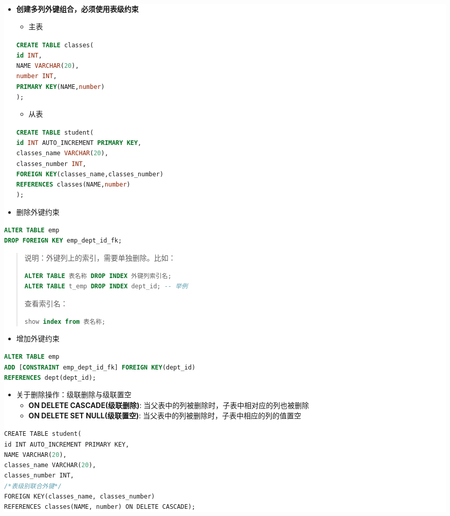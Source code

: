 - **创建多列外键组合，必须使用表级约束**

  - 主表

  ```sql
  CREATE TABLE classes(
  id INT,
  NAME VARCHAR(20),
  number INT,
  PRIMARY KEY(NAME,number)
  );
  ```

  - 从表

  ```sql
  CREATE TABLE student(
  id INT AUTO_INCREMENT PRIMARY KEY,
  classes_name VARCHAR(20),
  classes_number INT,
  FOREIGN KEY(classes_name,classes_number) 
  REFERENCES classes(NAME,number)
  );
  ```

- 删除外键约束

```sql
ALTER TABLE emp
DROP FOREIGN KEY emp_dept_id_fk;
```

> 说明：外键列上的索引，需要单独删除。比如：
>
> ```sql
> ALTER TABLE 表名称 DROP INDEX 外键列索引名; 
> ALTER TABLE t_emp DROP INDEX dept_id; -- 举例
> ```
>
> 查看索引名：
>
> ```sql
> show index from 表名称;
> ```

- 增加外键约束

```sql
ALTER TABLE emp
ADD [CONSTRAINT emp_dept_id_fk] FOREIGN KEY(dept_id) 
REFERENCES dept(dept_id);
```

- 关于删除操作：级联删除与级联置空
  - **ON DELETE CASCADE(级联删除)**: 当父表中的列被删除时，子表中相对应的列也被删除
  - **ON DELETE SET NULL(级联置空)**: 当父表中的列被删除时，子表中相应的列的值置空

```sql
CREATE TABLE student( 
id INT AUTO_INCREMENT PRIMARY KEY,
NAME VARCHAR(20), 
classes_name VARCHAR(20),
classes_number INT, 
/*表级别联合外键*/ 
FOREIGN KEY(classes_name, classes_number) 
REFERENCES classes(NAME, number) ON DELETE CASCADE);
```

